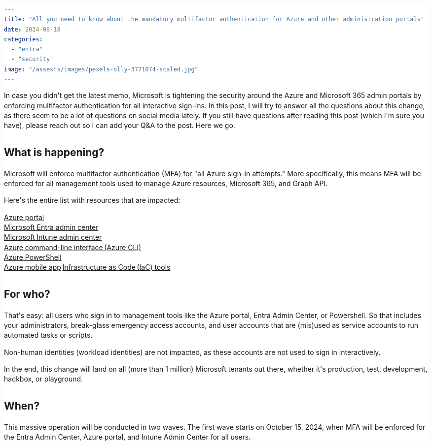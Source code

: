 ```yaml
---
title: "All you need to know about the mandatory multifactor authentication for Azure and other administration portals"
date: 2024-08-18
categories: 
  - "entra"
  - "security"
image: "/assests/images/pexels-olly-3771074-scaled.jpg"
---
```


In case you didn't get the latest memo, Microsoft is tightening the security around the Azure and Microsoft 365 admin portals by enforcing multifactor authentication for all interactive sign-ins. In this post, I will try to answer all the questions about this change, as there seem to be a lot of questions on social media lately. If you still have questions after reading this post (which I'm sure you have), please reach out so I can add your Q&A to the post. Here we go.

## What is happening?

Microsoft will enforce multifactor authentication (MFA) for "all Azure sign-in attempts." More specifically, this means MFA will be enforced for all management tools used to manage Azure resources, Microsoft 365, and Graph API.

Here's the entire list with resources that are impacted:

[Azure portal](https://portal.azure.com)  
[Microsoft Entra admin center](https://entra.microsoft.com)  
[Microsoft Intune admin center  
](https://manage.microsoft.com)[Azure command-line interface (Azure CLI)  
](https://learn.microsoft.com/en-us/cli/azure/)[Azure PowerShell  
](https://learn.microsoft.com/en-us/powershell/azure/)[Azure mobile app](https://learn.microsoft.com/en-us/azure/azure-portal/mobile-app/overview) [Infrastructure as Code (IaC) tools](https://learn.microsoft.com/en-us/devops/deliver/what-is-infrastructure-as-code)

## For who?

That's easy: all users who sign in to management tools like the Azure portal, Entra Admin Center, or Powershell. So that includes your administrators, break-glass emergency access accounts, and user accounts that are (mis)used as service accounts to run automated tasks or scripts.

Non-human identities (workload identities) are not impacted, as these accounts are not used to sign in interactively.

In the end, this change will land on all (more than 1 million) Microsoft tenants out there, whether it's production, test, development, hackbox, or playground.

## When?

This massive operation will be conducted in two waves. The first wave starts on October 15, 2024, when MFA will be enforced for the Entra Admin Center, Azure portal, and Intune Admin Center for all users.
